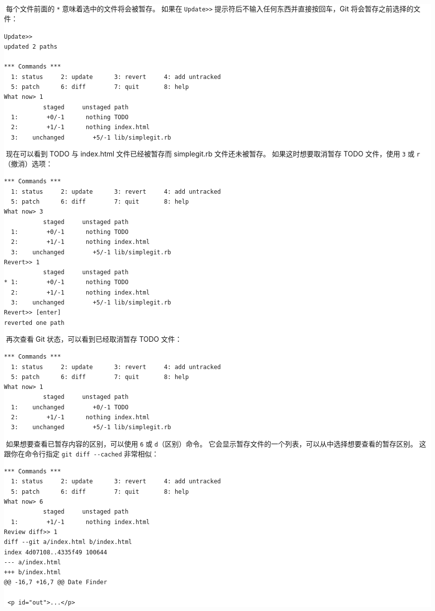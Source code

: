 ​		每个文件前面的 `*` 意味着选中的文件将会被暂存。 如果在 `Update>>` 提示符后不输入任何东西并直接按回车，Git 将会暂存之前选择的文件：

```console
Update>>
updated 2 paths

*** Commands ***
  1: status     2: update      3: revert     4: add untracked
  5: patch      6: diff        7: quit       8: help
What now> 1
           staged     unstaged path
  1:        +0/-1      nothing TODO
  2:        +1/-1      nothing index.html
  3:    unchanged        +5/-1 lib/simplegit.rb
```

​		现在可以看到 TODO 与 index.html 文件已经被暂存而 simplegit.rb 文件还未被暂存。 如果这时想要取消暂存 TODO 文件，使用 `3` 或 `r`（撤消）选项：

```console
*** Commands ***
  1: status     2: update      3: revert     4: add untracked
  5: patch      6: diff        7: quit       8: help
What now> 3
           staged     unstaged path
  1:        +0/-1      nothing TODO
  2:        +1/-1      nothing index.html
  3:    unchanged        +5/-1 lib/simplegit.rb
Revert>> 1
           staged     unstaged path
* 1:        +0/-1      nothing TODO
  2:        +1/-1      nothing index.html
  3:    unchanged        +5/-1 lib/simplegit.rb
Revert>> [enter]
reverted one path
```

​		再次查看 Git 状态，可以看到已经取消暂存 TODO 文件：

```console
*** Commands ***
  1: status     2: update      3: revert     4: add untracked
  5: patch      6: diff        7: quit       8: help
What now> 1
           staged     unstaged path
  1:    unchanged        +0/-1 TODO
  2:        +1/-1      nothing index.html
  3:    unchanged        +5/-1 lib/simplegit.rb
```

​		如果想要查看已暂存内容的区别，可以使用 `6` 或 `d`（区别）命令。 它会显示暂存文件的一个列表，可以从中选择想要查看的暂存区别。 这跟你在命令行指定 `git diff --cached` 非常相似：

```console
*** Commands ***
  1: status     2: update      3: revert     4: add untracked
  5: patch      6: diff        7: quit       8: help
What now> 6
           staged     unstaged path
  1:        +1/-1      nothing index.html
Review diff>> 1
diff --git a/index.html b/index.html
index 4d07108..4335f49 100644
--- a/index.html
+++ b/index.html
@@ -16,7 +16,7 @@ Date Finder

 <p id="out">...</p>

```